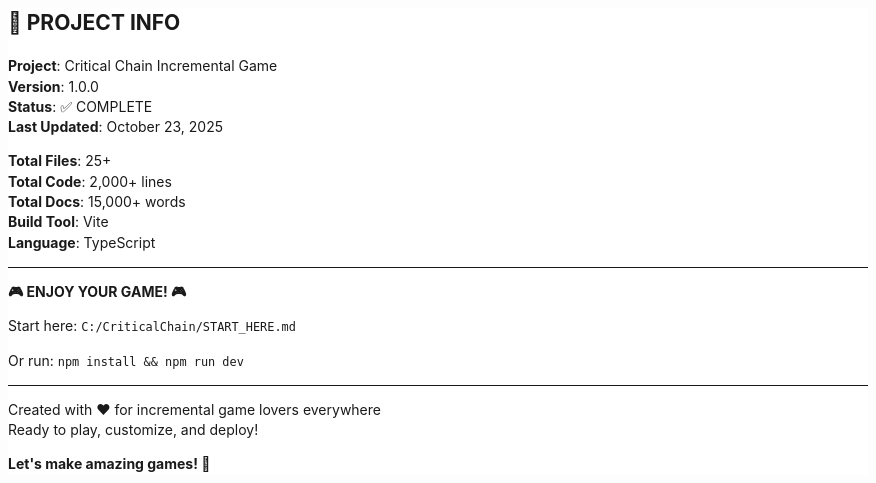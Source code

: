 
## 📝 PROJECT INFO

**Project**: Critical Chain Incremental Game  
**Version**: 1.0.0  
**Status**: ✅ COMPLETE  
**Last Updated**: October 23, 2025  

**Total Files**: 25+  
**Total Code**: 2,000+ lines  
**Total Docs**: 15,000+ words  
**Build Tool**: Vite  
**Language**: TypeScript  

---

**🎮 ENJOY YOUR GAME! 🎮**

Start here: `C:/CriticalChain/START_HERE.md`

Or run: `npm install && npm run dev`

---

Created with ❤️ for incremental game lovers everywhere  
Ready to play, customize, and deploy!  

**Let's make amazing games! 🚀**

